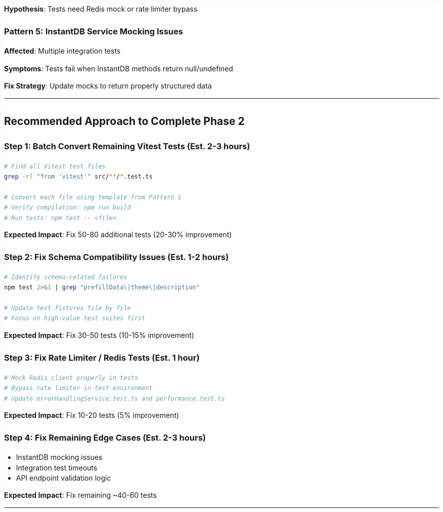 **Hypothesis**: Tests need Redis mock or rate limiter bypass

### Pattern 5: **InstantDB Service Mocking Issues**
**Affected**: Multiple integration tests

**Symptoms**: Tests fail when InstantDB methods return null/undefined

**Fix Strategy**: Update mocks to return properly structured data

---

## Recommended Approach to Complete Phase 2

### Step 1: Batch Convert Remaining Vitest Tests (Est. 2-3 hours)
```bash
# Find all Vitest test files
grep -rl "from 'vitest'" src/**/*.test.ts

# Convert each file using template from Pattern 1
# Verify compilation: npm run build
# Run tests: npm test -- <file>
```

**Expected Impact**: Fix 50-80 additional tests (20-30% improvement)

### Step 2: Fix Schema Compatibility Issues (Est. 1-2 hours)
```bash
# Identify schema-related failures
npm test 2>&1 | grep "prefillData\|theme\|description"

# Update test fixtures file by file
# Focus on high-value test suites first
```

**Expected Impact**: Fix 30-50 tests (10-15% improvement)

### Step 3: Fix Rate Limiter / Redis Tests (Est. 1 hour)
```bash
# Mock Redis client properly in tests
# Bypass rate limiter in test environment
# Update errorHandlingService.test.ts and performance.test.ts
```

**Expected Impact**: Fix 10-20 tests (5% improvement)

### Step 4: Fix Remaining Edge Cases (Est. 2-3 hours)
- InstantDB mocking issues
- Integration test timeouts
- API endpoint validation logic

**Expected Impact**: Fix remaining ~40-60 tests

---